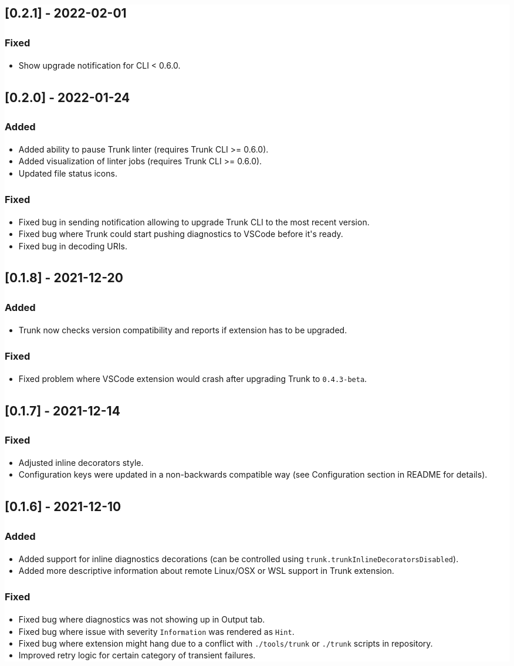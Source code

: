 ## [0.2.1] - 2022-02-01

### Fixed

- Show upgrade notification for CLI < 0.6.0.

## [0.2.0] - 2022-01-24

### Added

- Added ability to pause Trunk linter (requires Trunk CLI >= 0.6.0).
- Added visualization of linter jobs (requires Trunk CLI >= 0.6.0).
- Updated file status icons.

### Fixed

- Fixed bug in sending notification allowing to upgrade Trunk CLI to the most recent version.
- Fixed bug where Trunk could start pushing diagnostics to VSCode before it's ready.
- Fixed bug in decoding URIs.

## [0.1.8] - 2021-12-20

### Added

- Trunk now checks version compatibility and reports if extension has to be upgraded.

### Fixed

- Fixed problem where VSCode extension would crash after upgrading Trunk to `0.4.3-beta`.

## [0.1.7] - 2021-12-14

### Fixed

- Adjusted inline decorators style.
- Configuration keys were updated in a non-backwards compatible way (see Configuration section in
  README for details).

## [0.1.6] - 2021-12-10

### Added

- Added support for inline diagnostics decorations (can be controlled using
  `trunk.trunkInlineDecoratorsDisabled`).
- Added more descriptive information about remote Linux/OSX or WSL support in Trunk extension.

### Fixed

- Fixed bug where diagnostics was not showing up in Output tab.
- Fixed bug where issue with severity `Information` was rendered as `Hint`.
- Fixed bug where extension might hang due to a conflict with `./tools/trunk` or `./trunk` scripts
  in repository.
- Improved retry logic for certain category of transient failures.
